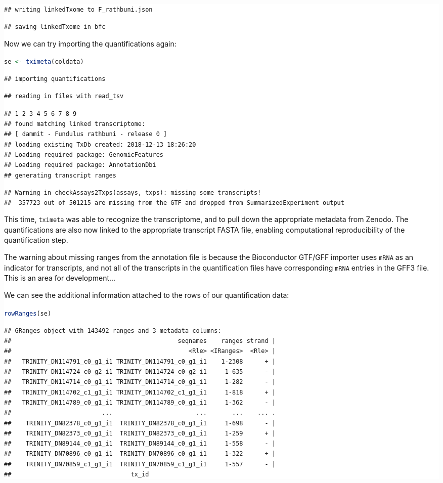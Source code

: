 
```
## writing linkedTxome to F_rathbuni.json
```

```
## saving linkedTxome in bfc
```

Now we can try importing the quantifications again:


```r
se <- tximeta(coldata)
```

```
## importing quantifications
```

```
## reading in files with read_tsv
```

```
## 1 2 3 4 5 6 7 8 9 
## found matching linked transcriptome:
## [ dammit - Fundulus rathbuni - release 0 ]
## loading existing TxDb created: 2018-12-13 18:26:20
## Loading required package: GenomicFeatures
## Loading required package: AnnotationDbi
## generating transcript ranges
```

```
## Warning in checkAssays2Txps(assays, txps): missing some transcripts!
##  357723 out of 501215 are missing from the GTF and dropped from SummarizedExperiment output
```

This time, `tximeta` was able to recognize the transcriptome, and to
pull down the appropriate metadata from Zenodo. The quantifications
are also now linked to the appropriate transcript FASTA file, enabling
computational reproducibility of the quantification step.

The warning about missing ranges from the annotation file is because
the Bioconductor GTF/GFF importer uses `mRNA` as an indicator for
transcripts, and not all of the transcripts in the quantification
files have corresponding `mRNA` entries in the GFF3 file. This is an
area for development...

We can see the additional information attached to the rows of our
quantification data:


```r
rowRanges(se)
```

```
## GRanges object with 143492 ranges and 3 metadata columns:
##                                              seqnames    ranges strand |
##                                                 <Rle> <IRanges>  <Rle> |
##   TRINITY_DN114791_c0_g1_i1 TRINITY_DN114791_c0_g1_i1    1-2308      + |
##   TRINITY_DN114724_c0_g2_i1 TRINITY_DN114724_c0_g2_i1     1-635      - |
##   TRINITY_DN114714_c0_g1_i1 TRINITY_DN114714_c0_g1_i1     1-282      - |
##   TRINITY_DN114702_c1_g1_i1 TRINITY_DN114702_c1_g1_i1     1-818      + |
##   TRINITY_DN114789_c0_g1_i1 TRINITY_DN114789_c0_g1_i1     1-362      - |
##                         ...                       ...       ...    ... .
##    TRINITY_DN82378_c0_g1_i1  TRINITY_DN82378_c0_g1_i1     1-698      - |
##    TRINITY_DN82373_c0_g1_i1  TRINITY_DN82373_c0_g1_i1     1-259      + |
##    TRINITY_DN89144_c0_g1_i1  TRINITY_DN89144_c0_g1_i1     1-558      - |
##    TRINITY_DN70896_c0_g1_i1  TRINITY_DN70896_c0_g1_i1     1-322      + |
##    TRINITY_DN70859_c1_g1_i1  TRINITY_DN70859_c1_g1_i1     1-557      - |
##                                 tx_id
```
